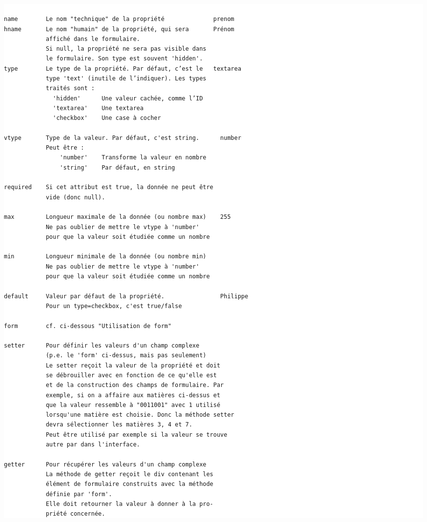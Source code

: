 ```

name        Le nom "technique" de la propriété              prenom
hname       Le nom "humain" de la propriété, qui sera       Prénom
            affiché dans le formulaire.
            Si null, la propriété ne sera pas visible dans
            le formulaire. Son type est souvent 'hidden'.
type        Le type de la propriété. Par défaut, c’est le   textarea
            type 'text' (inutile de l’indiquer). Les types
            traités sont :
              'hidden'      Une valeur cachée, comme l’ID
              'textarea'    Une textarea
              'checkbox'    Une case à cocher

vtype       Type de la valeur. Par défaut, c'est string.      number
            Peut être :
                'number'    Transforme la valeur en nombre
                'string'    Par défaut, en string

required    Si cet attribut est true, la donnée ne peut être
            vide (donc null).

max         Longueur maximale de la donnée (ou nombre max)    255
            Ne pas oublier de mettre le vtype à 'number'
            pour que la valeur soit étudiée comme un nombre

min         Longueur minimale de la donnée (ou nombre min)
            Ne pas oublier de mettre le vtype à 'number'
            pour que la valeur soit étudiée comme un nombre

default     Valeur par défaut de la propriété.                Philippe
            Pour un type=checkbox, c'est true/false

form        cf. ci-dessous "Utilisation de form"

setter      Pour définir les valeurs d'un champ complexe
            (p.e. le 'form' ci-dessus, mais pas seulement)
            Le setter reçoit la valeur de la propriété et doit
            se débrouiller avec en fonction de ce qu'elle est
            et de la construction des champs de formulaire. Par
            exemple, si on a affaire aux matières ci-dessus et
            que la valeur ressemble à "0011001" avec 1 utilisé
            lorsqu'une matière est choisie. Donc la méthode setter
            devra sélectionner les matières 3, 4 et 7.
            Peut être utilisé par exemple si la valeur se trouve 
            autre par dans l'interface.

getter      Pour récupérer les valeurs d'un champ complexe
            La méthode de getter reçoit le div contenant les
            élément de formulaire construits avec la méthode
            définie par 'form'.
            Elle doit retourner la valeur à donner à la pro-
            priété concernée.

```
